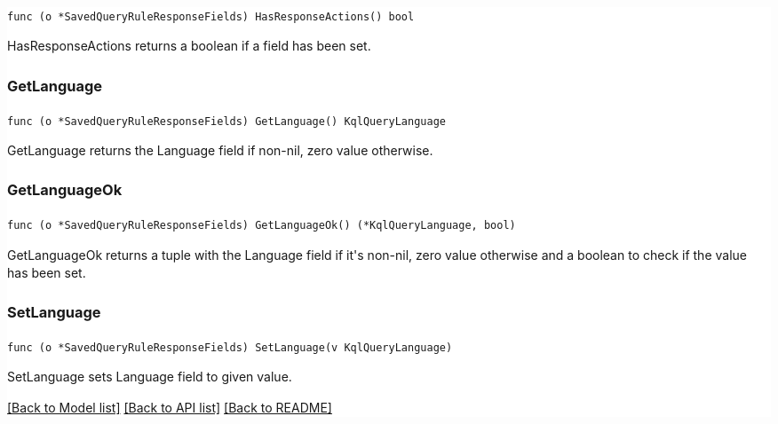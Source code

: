 `func (o *SavedQueryRuleResponseFields) HasResponseActions() bool`

HasResponseActions returns a boolean if a field has been set.

### GetLanguage

`func (o *SavedQueryRuleResponseFields) GetLanguage() KqlQueryLanguage`

GetLanguage returns the Language field if non-nil, zero value otherwise.

### GetLanguageOk

`func (o *SavedQueryRuleResponseFields) GetLanguageOk() (*KqlQueryLanguage, bool)`

GetLanguageOk returns a tuple with the Language field if it's non-nil, zero value otherwise
and a boolean to check if the value has been set.

### SetLanguage

`func (o *SavedQueryRuleResponseFields) SetLanguage(v KqlQueryLanguage)`

SetLanguage sets Language field to given value.



[[Back to Model list]](../README.md#documentation-for-models) [[Back to API list]](../README.md#documentation-for-api-endpoints) [[Back to README]](../README.md)


